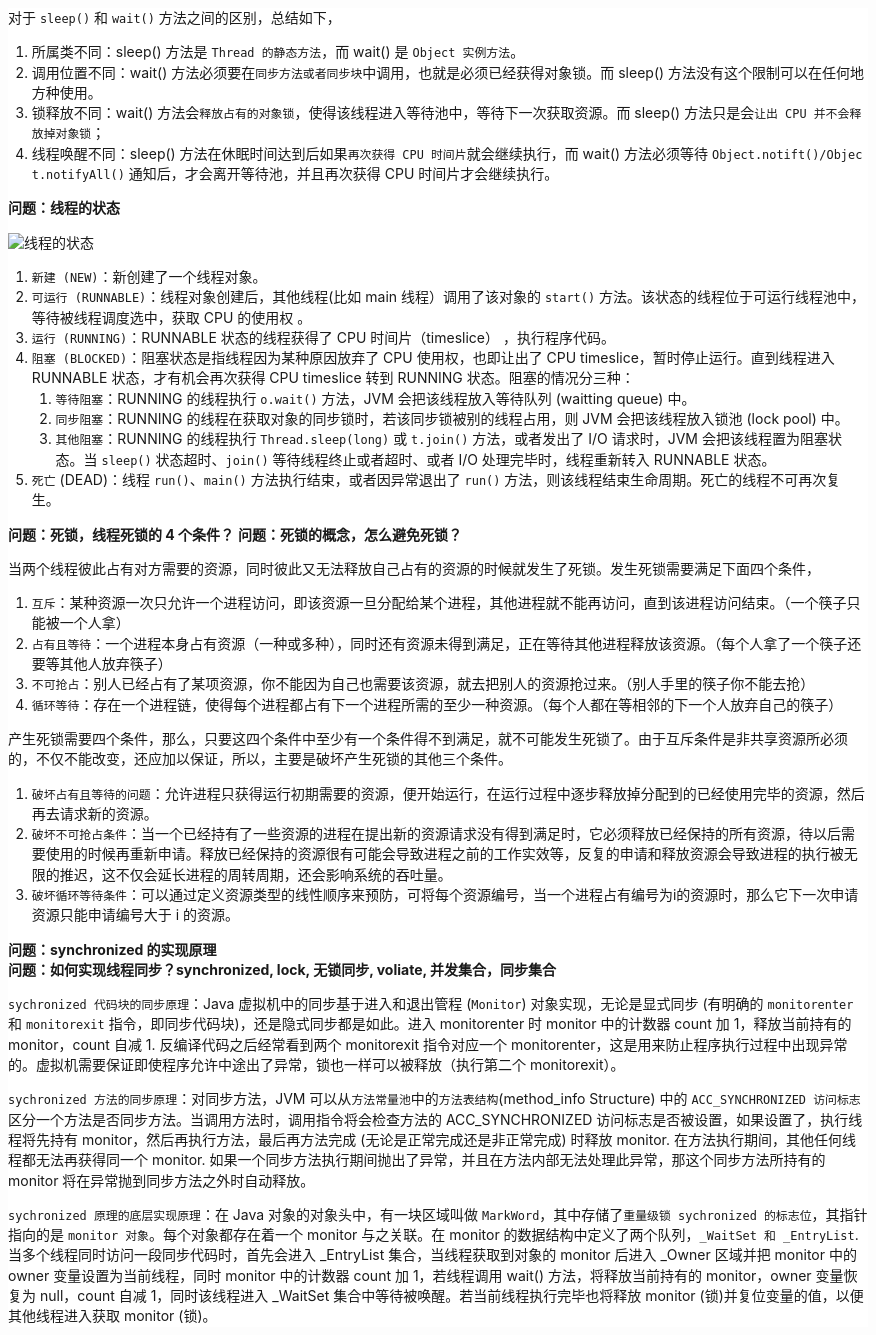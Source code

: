 对于 `sleep()` 和 `wait()` 方法之间的区别，总结如下，

1. 所属类不同：sleep() 方法是 `Thread 的静态方法`，而 wait() 是 `Object 实例方法`。
2. 调用位置不同：wait() 方法必须要在`同步方法或者同步块`中调用，也就是必须已经获得对象锁。而 sleep() 方法没有这个限制可以在任何地方种使用。
3. 锁释放不同：wait() 方法会`释放占有的对象锁`，使得该线程进入等待池中，等待下一次获取资源。而 sleep() 方法只是会`让出 CPU 并不会释放掉对象锁`；
4. 线程唤醒不同：sleep() 方法在休眠时间达到后如果`再次获得 CPU 时间片`就会继续执行，而 wait() 方法必须等待 `Object.notift()/Object.notifyAll()` 通知后，才会离开等待池，并且再次获得 CPU 时间片才会继续执行。

**问题：线程的状态**

![线程的状态](https://github.com/Shouheng88/Awesome-Java/blob/master/Java%E8%AF%AD%E8%A8%80%E5%92%8CJDK%E6%BA%90%E7%A0%81/res/Thread_states.jpg?raw=true)

1. `新建 (NEW)`：新创建了一个线程对象。
2. `可运行 (RUNNABLE)`：线程对象创建后，其他线程(比如 main 线程）调用了该对象的 `start()` 方法。该状态的线程位于可运行线程池中，等待被线程调度选中，获取 CPU 的使用权 。
3. `运行 (RUNNING)`：RUNNABLE 状态的线程获得了 CPU 时间片（timeslice） ，执行程序代码。
4. `阻塞 (BLOCKED)`：阻塞状态是指线程因为某种原因放弃了 CPU 使用权，也即让出了 CPU timeslice，暂时停止运行。直到线程进入 RUNNABLE 状态，才有机会再次获得 CPU timeslice 转到 RUNNING 状态。阻塞的情况分三种： 
    1. `等待阻塞`：RUNNING 的线程执行 `o.wait()` 方法，JVM 会把该线程放入等待队列 (waitting queue) 中。
    2. `同步阻塞`：RUNNING 的线程在获取对象的同步锁时，若该同步锁被别的线程占用，则 JVM 会把该线程放入锁池 (lock pool) 中。
	3. `其他阻塞`：RUNNING 的线程执行 `Thread.sleep(long)` 或 `t.join()` 方法，或者发出了 I/O 请求时，JVM 会把该线程置为阻塞状态。当 `sleep()` 状态超时、`join()` 等待线程终止或者超时、或者 I/O 处理完毕时，线程重新转入 RUNNABLE 状态。
5. `死亡` (DEAD)：线程 `run()`、`main()` 方法执行结束，或者因异常退出了 `run()` 方法，则该线程结束生命周期。死亡的线程不可再次复生。

**问题：死锁，线程死锁的 4 个条件？**
**问题：死锁的概念，怎么避免死锁？**

当两个线程彼此占有对方需要的资源，同时彼此又无法释放自己占有的资源的时候就发生了死锁。发生死锁需要满足下面四个条件，

1. `互斥`：某种资源一次只允许一个进程访问，即该资源一旦分配给某个进程，其他进程就不能再访问，直到该进程访问结束。（一个筷子只能被一个人拿）
2. `占有且等待`：一个进程本身占有资源（一种或多种），同时还有资源未得到满足，正在等待其他进程释放该资源。（每个人拿了一个筷子还要等其他人放弃筷子）
3. `不可抢占`：别人已经占有了某项资源，你不能因为自己也需要该资源，就去把别人的资源抢过来。（别人手里的筷子你不能去抢）
4. `循环等待`：存在一个进程链，使得每个进程都占有下一个进程所需的至少一种资源。（每个人都在等相邻的下一个人放弃自己的筷子）

产生死锁需要四个条件，那么，只要这四个条件中至少有一个条件得不到满足，就不可能发生死锁了。由于互斥条件是非共享资源所必须的，不仅不能改变，还应加以保证，所以，主要是破坏产生死锁的其他三个条件。

1. `破坏占有且等待的问题`：允许进程只获得运行初期需要的资源，便开始运行，在运行过程中逐步释放掉分配到的已经使用完毕的资源，然后再去请求新的资源。
2. `破坏不可抢占条件`：当一个已经持有了一些资源的进程在提出新的资源请求没有得到满足时，它必须释放已经保持的所有资源，待以后需要使用的时候再重新申请。释放已经保持的资源很有可能会导致进程之前的工作实效等，反复的申请和释放资源会导致进程的执行被无限的推迟，这不仅会延长进程的周转周期，还会影响系统的吞吐量。
3. `破坏循环等待条件`：可以通过定义资源类型的线性顺序来预防，可将每个资源编号，当一个进程占有编号为i的资源时，那么它下一次申请资源只能申请编号大于 i 的资源。

**问题：synchronized 的实现原理**    
**问题：如何实现线程同步？synchronized, lock, 无锁同步, voliate, 并发集合，同步集合**

`sychronized 代码块的同步原理`：Java 虚拟机中的同步基于进入和退出管程 (`Monitor`) 对象实现，无论是显式同步 (有明确的 `monitorenter` 和 `monitorexit` 指令，即同步代码块)，还是隐式同步都是如此。进入 monitorenter 时 monitor 中的计数器 count 加 1，释放当前持有的 monitor，count 自减 1. 反编译代码之后经常看到两个 monitorexit 指令对应一个 monitorenter，这是用来防止程序执行过程中出现异常的。虚拟机需要保证即使程序允许中途出了异常，锁也一样可以被释放（执行第二个  monitorexit）。

`sychronized 方法的同步原理`：对同步方法，JVM 可以从`方法常量池`中的`方法表结构`(method_info Structure) 中的 `ACC_SYNCHRONIZED 访问标志`区分一个方法是否同步方法。当调用方法时，调用指令将会检查方法的 ACC_SYNCHRONIZED 访问标志是否被设置，如果设置了，执行线程将先持有 monitor，然后再执行方法，最后再方法完成 (无论是正常完成还是非正常完成) 时释放 monitor. 在方法执行期间，其他任何线程都无法再获得同一个 monitor. 如果一个同步方法执行期间抛出了异常，并且在方法内部无法处理此异常，那这个同步方法所持有的 monitor 将在异常抛到同步方法之外时自动释放。

`sychronized 原理的底层实现原理`：在 Java 对象的对象头中，有一块区域叫做 `MarkWord`，其中存储了`重量级锁 sychronized 的标志位`，其指针指向的是 `monitor 对象`。每个对象都存在着一个 monitor 与之关联。在 monitor 的数据结构中定义了两个队列，`_WaitSet 和 _EntryList`. 当多个线程同时访问一段同步代码时，首先会进入 _EntryList 集合，当线程获取到对象的 monitor 后进入 _Owner 区域并把 monitor 中的 owner 变量设置为当前线程，同时 monitor 中的计数器 count 加 1，若线程调用 wait() 方法，将释放当前持有的 monitor，owner 变量恢复为 null，count 自减 1，同时该线程进入 _WaitSet 集合中等待被唤醒。若当前线程执行完毕也将释放 monitor (锁)并复位变量的值，以便其他线程进入获取 monitor (锁)。
